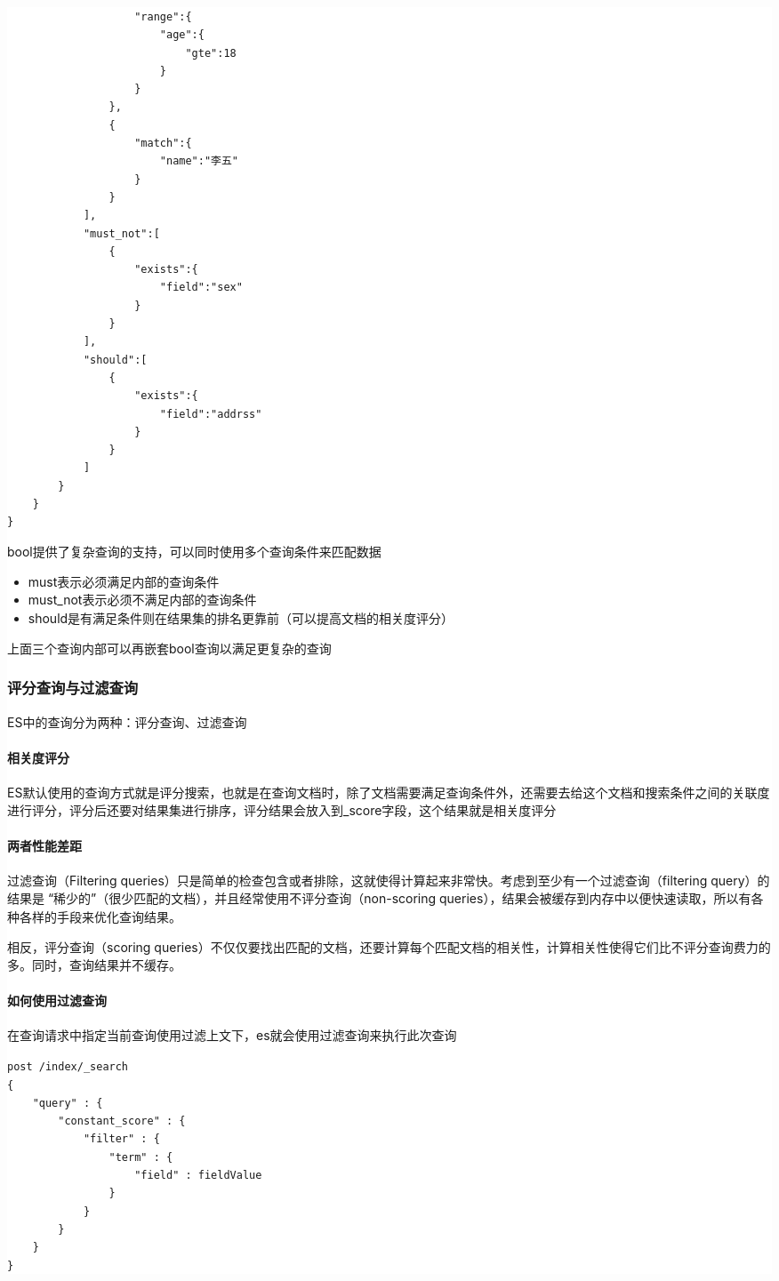 ```txt
				    "range":{
				        "age":{
				            "gte":18
				        }
				    }
				},
				{
				    "match":{
				        "name":"李五"
				    }
				}
			],
			"must_not":[
			    {
			        "exists":{
			            "field":"sex"
			        }
			    }
			],
            "should":[
                {
                    "exists":{
                        "field":"addrss"
                    }
                }
            ]
		}
	}
}
```
bool提供了复杂查询的支持，可以同时使用多个查询条件来匹配数据
- must表示必须满足内部的查询条件
- must_not表示必须不满足内部的查询条件
- should是有满足条件则在结果集的排名更靠前（可以提高文档的相关度评分）
  
上面三个查询内部可以再嵌套bool查询以满足更复杂的查询
### 评分查询与过滤查询
ES中的查询分为两种：评分查询、过滤查询

#### 相关度评分
ES默认使用的查询方式就是评分搜索，也就是在查询文档时，除了文档需要满足查询条件外，还需要去给这个文档和搜索条件之间的关联度进行评分，评分后还要对结果集进行排序，评分结果会放入到_score字段，这个结果就是相关度评分  

#### 两者性能差距
过滤查询（Filtering queries）只是简单的检查包含或者排除，这就使得计算起来非常快。考虑到至少有一个过滤查询（filtering query）的结果是 “稀少的”（很少匹配的文档），并且经常使用不评分查询（non-scoring queries），结果会被缓存到内存中以便快速读取，所以有各种各样的手段来优化查询结果。

相反，评分查询（scoring queries）不仅仅要找出匹配的文档，还要计算每个匹配文档的相关性，计算相关性使得它们比不评分查询费力的多。同时，查询结果并不缓存。
#### 如何使用过滤查询
在查询请求中指定当前查询使用过滤上文下，es就会使用过滤查询来执行此次查询
```txt
post /index/_search
{
    "query" : {
        "constant_score" : { 
            "filter" : {
                "term" : { 
                    "field" : fieldValue
                }
            }
        }
    }
}
```